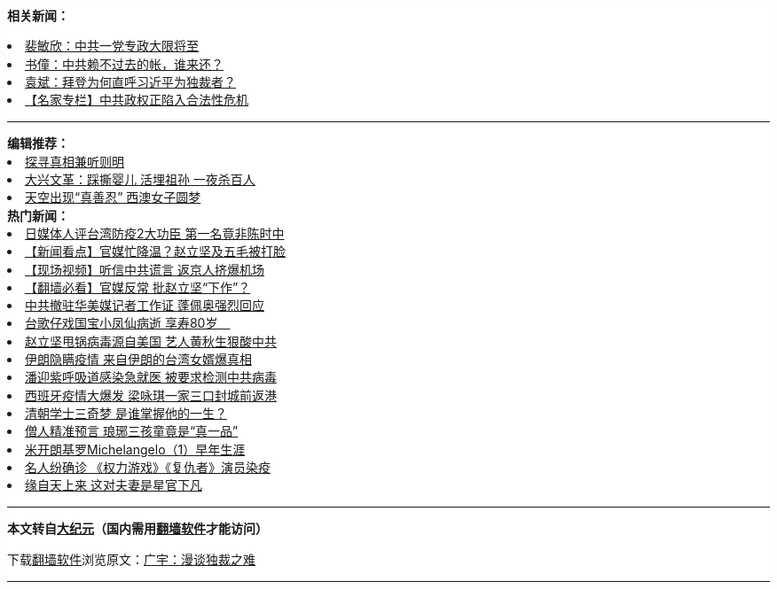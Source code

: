 <strong>相关新闻：</strong>
<li><a href="https://github.com/19920513/djy/blob/master/gb/19/9/21/n11537649.md#1">裴敏欣：中共一党专政大限将至</a></li>
<li><a href="https://github.com/19920513/djy/blob/master/gb/20/5/10/n12096831.md#1">书僮：中共赖不过去的帐，谁来还？</a></li>
<li><a href="https://github.com/19920513/djy/blob/master/gb/23/6/24/n14021947.md#1">袁斌：拜登为何直呼习近平为独裁者？</a></li>
<li><a href="https://github.com/19920513/djy/blob/master/gb/23/9/18/n14076198.md#1">【名家专栏】中共政权正陷入合法性危机</a></li>
<hr>
<strong>编辑推荐：</strong>
<li><a href="https://github.com/19920513/djy/blob/master/gb/11/6/17/n3289382.md?dfh#1" target="_blank">探寻真相兼听则明</a></li><li><a href="https://github.com/19920513/djy/blob/master/gb/18/8/1/n10606663.md#1" target="_blank">大兴文革：踩撕婴儿 活埋祖孙 一夜杀百人</a></li><li><a href="https://github.com/19920513/djy/blob/master/gb/18/12/4/n10890780.md#1" target="_blank">天空出现“真善忍” 西澳女子圆梦</a></li>
<strong>热门新闻：</strong>
<li><a href="https://github.com/19920513/djy/blob/master/gb/20/3/16/n11943195.md#1">日媒体人评台湾防疫2大功臣 第一名竟非陈时中</a></li>
<li><a href="https://github.com/19920513/djy/blob/master/gb/20/3/16/n11945071.md#1">【新闻看点】官媒忙降温？赵立坚及五毛被打脸</a></li>
<li><a href="https://github.com/19920513/djy/blob/master/gb/20/3/17/n11946346.md#1">【现场视频】听信中共谎言 返京人挤爆机场</a></li>
<li><a href="https://github.com/19920513/djy/blob/master/gb/20/3/17/n11945722.md#1">【翻墙必看】官媒反常 批赵立坚“下作”？</a></li>
<li><a href="https://github.com/19920513/djy/blob/master/gb/20/3/17/n11948259.md#1">中共撤驻华美媒记者工作证 蓬佩奥强烈回应</a></li>
<li><a href="https://github.com/19920513/djy/blob/master/gb/20/3/17/n11946544.md#1">台歌仔戏国宝小凤仙病逝 享寿80岁　</a></li>
<li><a href="https://github.com/19920513/djy/blob/master/gb/20/3/15/n11942589.md#1">赵立坚甩锅病毒源自美国 艺人黄秋生狠酸中共</a></li>
<li><a href="https://github.com/19920513/djy/blob/master/gb/20/3/17/n11947993.md#1">伊朗隐瞒疫情 来自伊朗的台湾女婿爆真相</a></li>
<li><a href="https://github.com/19920513/djy/blob/master/gb/20/3/15/n11942781.md#1">潘迎紫呼吸道感染急就医 被要求检测中共病毒</a></li>
<li><a href="https://github.com/19920513/djy/blob/master/gb/20/3/15/n11942415.md#1">西班牙疫情大爆发 梁咏琪一家三口封城前返港</a></li>
<li><a href="https://github.com/19920513/djy/blob/master/gb/20/3/11/n11933369.md#1">清朝学士三奇梦 是谁掌握他的一生？</a></li>
<li><a href="https://github.com/19920513/djy/blob/master/gb/20/3/11/n11933376.md#1">僧人精准预言 琅琊三孩童竟是“真一品”</a></li>
<li><a href="https://github.com/19920513/djy/blob/master/gb/13/1/31/n3790016.md#1">米开朗基罗Michelangelo（1）早年生涯</a></li>
<li><a href="https://github.com/19920513/djy/blob/master/gb/20/3/17/n11946008.md#1">名人纷确诊 《权力游戏》《复仇者》演员染疫</a></li>
<li><a href="https://github.com/19920513/djy/blob/master/gb/20/3/12/n11936269.md#1">缘自天上来 这对夫妻是星官下凡</a></li>
<hr>
<strong>本文转自<a href="https://www.epochtimes.com">大纪元</a>（国内需用<a href="https://github.com/19920513/www/blob/master/README.md#8">翻墙软件</a>才能访问）</strong><p>下载<a href="https://github.com/19920513/www/blob/master/README.md#8">翻墙软件</a>浏览原文：<a href="https://www.epochtimes.com/gb/23/10/21/n14099969.htm">广宇：漫谈独裁之难</a></p><hr>
